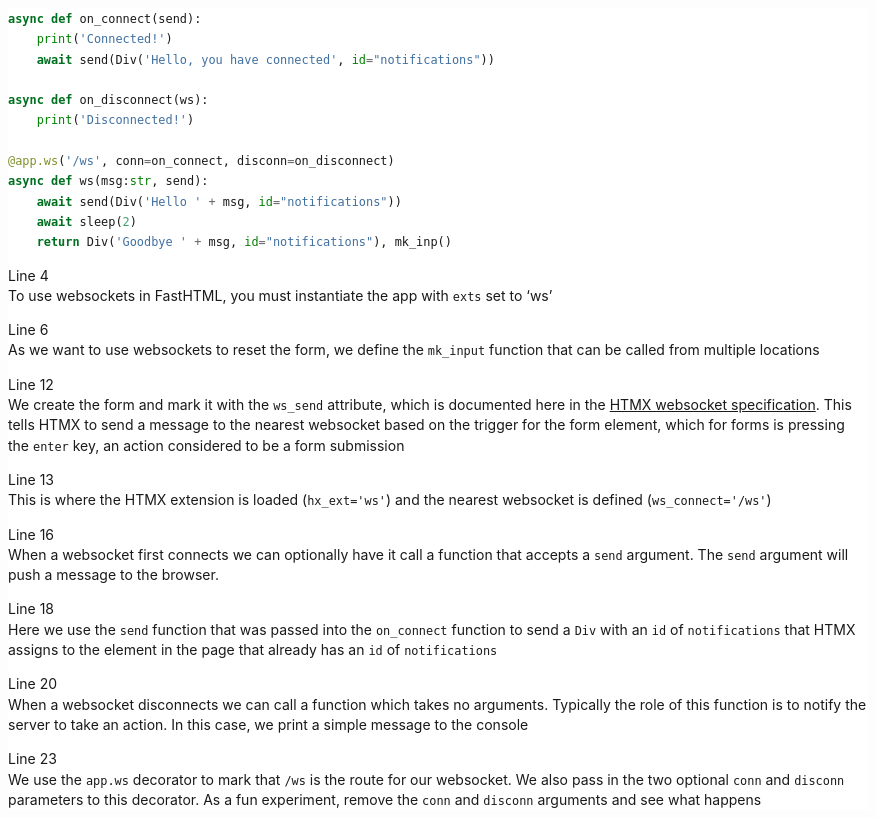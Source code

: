 ``` python
async def on_connect(send):
    print('Connected!')
    await send(Div('Hello, you have connected', id="notifications"))

async def on_disconnect(ws):
    print('Disconnected!')

@app.ws('/ws', conn=on_connect, disconn=on_disconnect)
async def ws(msg:str, send):
    await send(Div('Hello ' + msg, id="notifications"))
    await sleep(2)
    return Div('Goodbye ' + msg, id="notifications"), mk_inp()
```

Line 4  
To use websockets in FastHTML, you must instantiate the app with `exts`
set to ‘ws’

Line 6  
As we want to use websockets to reset the form, we define the `mk_input`
function that can be called from multiple locations

Line 12  
We create the form and mark it with the `ws_send` attribute, which is
documented here in the [HTMX websocket
specification](https://v1.htmx.org/extensions/web-sockets/). This tells
HTMX to send a message to the nearest websocket based on the trigger for
the form element, which for forms is pressing the `enter` key, an action
considered to be a form submission

Line 13  
This is where the HTMX extension is loaded (`hx_ext='ws'`) and the
nearest websocket is defined (`ws_connect='/ws'`)

Line 16  
When a websocket first connects we can optionally have it call a
function that accepts a `send` argument. The `send` argument will push a
message to the browser.

Line 18  
Here we use the `send` function that was passed into the `on_connect`
function to send a `Div` with an `id` of `notifications` that HTMX
assigns to the element in the page that already has an `id` of
`notifications`

Line 20  
When a websocket disconnects we can call a function which takes no
arguments. Typically the role of this function is to notify the server
to take an action. In this case, we print a simple message to the
console

Line 23  
We use the `app.ws` decorator to mark that `/ws` is the route for our
websocket. We also pass in the two optional `conn` and `disconn`
parameters to this decorator. As a fun experiment, remove the `conn` and
`disconn` arguments and see what happens
